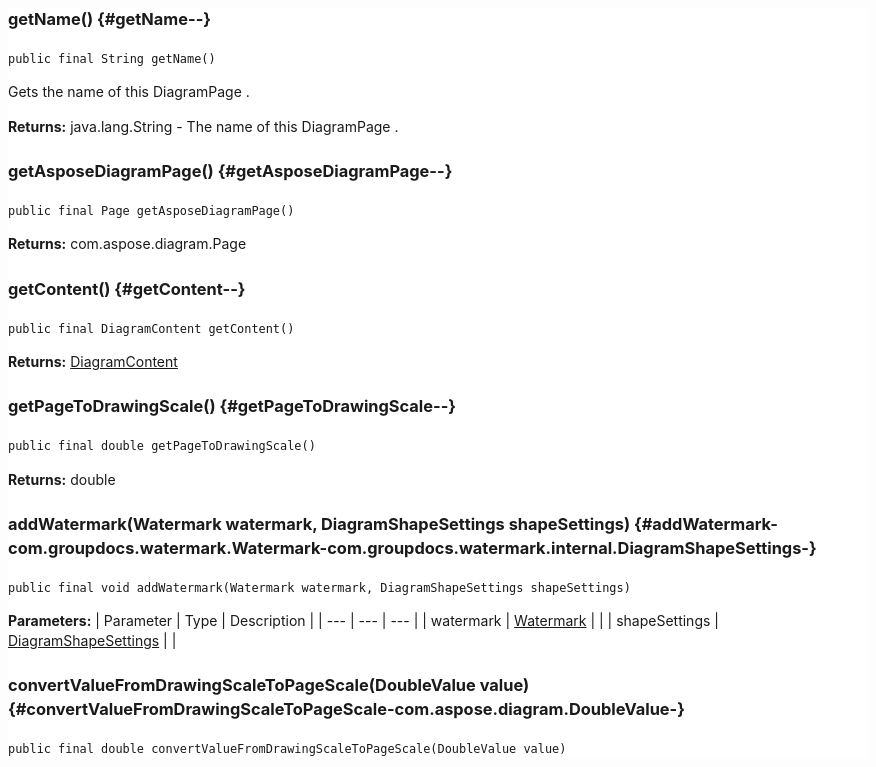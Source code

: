 ### getName() {#getName--}
```
public final String getName()
```


Gets the name of this  DiagramPage .

**Returns:**
java.lang.String - The name of this  DiagramPage .
### getAsposeDiagramPage() {#getAsposeDiagramPage--}
```
public final Page getAsposeDiagramPage()
```




**Returns:**
com.aspose.diagram.Page
### getContent() {#getContent--}
```
public final DiagramContent getContent()
```




**Returns:**
[DiagramContent](../../com.groupdocs.watermark.contents/diagramcontent)
### getPageToDrawingScale() {#getPageToDrawingScale--}
```
public final double getPageToDrawingScale()
```




**Returns:**
double
### addWatermark(Watermark watermark, DiagramShapeSettings shapeSettings) {#addWatermark-com.groupdocs.watermark.Watermark-com.groupdocs.watermark.internal.DiagramShapeSettings-}
```
public final void addWatermark(Watermark watermark, DiagramShapeSettings shapeSettings)
```




**Parameters:**
| Parameter | Type | Description |
| --- | --- | --- |
| watermark | [Watermark](../../com.groupdocs.watermark/watermark) |  |
| shapeSettings | [DiagramShapeSettings](../../com.groupdocs.watermark.internal/diagramshapesettings) |  |

### convertValueFromDrawingScaleToPageScale(DoubleValue value) {#convertValueFromDrawingScaleToPageScale-com.aspose.diagram.DoubleValue-}
```
public final double convertValueFromDrawingScaleToPageScale(DoubleValue value)
```
